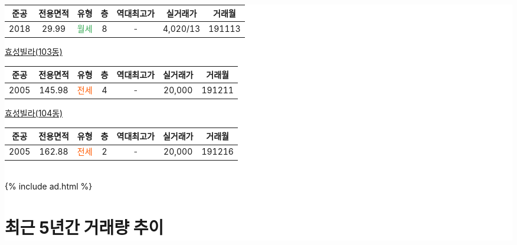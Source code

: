 |준공|전용면적|유형|층|역대최고가|실거래가|거래월|
|:---:|:---:|:---:|:---:|:---:|:---:|:---:|
|2018|29.99|<span style="color:#34a853">월세</span>|8|<span style="color:#444444">-</span>|4,020/13|191113|

[효성빌라(103동)](https://search.naver.com/search.naver?query=%EA%B2%BD%EA%B8%B0%EB%8F%84+%EC%9A%A9%EC%9D%B8%EC%8B%9C+%EA%B8%B0%ED%9D%A5%EA%B5%AC+%EC%96%B8%EB%82%A8%EB%8F%99+%ED%9A%A8%EC%84%B1%EB%B9%8C%EB%9D%BC%28103%EB%8F%99%29)

|준공|전용면적|유형|층|역대최고가|실거래가|거래월|
|:---:|:---:|:---:|:---:|:---:|:---:|:---:|
|2005|145.98|<span style="color:#ff5a00">전세</span>|4|<span style="color:#444444">-</span>|20,000|191211|

[효성빌라(104동)](https://search.naver.com/search.naver?query=%EA%B2%BD%EA%B8%B0%EB%8F%84+%EC%9A%A9%EC%9D%B8%EC%8B%9C+%EA%B8%B0%ED%9D%A5%EA%B5%AC+%EC%96%B8%EB%82%A8%EB%8F%99+%ED%9A%A8%EC%84%B1%EB%B9%8C%EB%9D%BC%28104%EB%8F%99%29)

|준공|전용면적|유형|층|역대최고가|실거래가|거래월|
|:---:|:---:|:---:|:---:|:---:|:---:|:---:|
|2005|162.88|<span style="color:#ff5a00">전세</span>|2|<span style="color:#444444">-</span>|20,000|191216|


<br>
{% include ad.html %}
<br>

# 최근 5년간 거래량 추이


<div style="width:100%;">
    <canvas id="deal_progress" height="200"></canvas>
</div>

<script>
new Chart(document.getElementById("deal_progress"), {
    type: 'line',
    data: {
        labels: ['201501','201502','201503','201504','201505','201506','201507','201508','201509','201510','201511','201512','201601','201602','201603','201604','201605','201606','201607','201608','201609','201610','201611','201612','201701','201702','201703','201704','201705','201706','201707','201708','201709','201710','201711','201712','201801','201802','201803','201804','201805','201806','201807','201808','201809','201810','201811','201812','201901','201902','201903','201904','201905','201906','201907','201908','201909','201910','201911','201912','202001'],
        datasets: [{
            label: '매매',
            pointRadius: 1,
            data: [44, 46, 61, 58, 51, 53, 50, 31, 48, 50, 23, 20, 23, 26, 29, 26, 30, 28, 39, 19, 49, 73, 25, 19, 15, 17, 34, 21, 21, 73, 37, 34, 40, 29, 22, 20, 29, 23, 53, 51, 67, 61, 43, 80, 89, 49, 55, 22, 19, 19, 13, 15, 15, 28, 18, 29, 16, 26, 36, 38, 1],
            borderColor: "rgba(255, 201, 14, 1)",
            backgroundColor: "rgba(255, 201, 14, 0.5)",
            fill: false,
            lineTension: 0
        },{
            label: '전월세',
            pointRadius: 1,
            data: [45, 33, 37, 32, 38, 31, 27, 47, 47, 43, 36, 24, 53, 38, 44, 36, 46, 32, 38, 24, 31, 36, 33, 43, 32, 35, 28, 33, 10, 31, 31, 24, 36, 22, 26, 20, 32, 19, 33, 19, 39, 32, 40, 17, 35, 38, 40, 34, 38, 28, 31, 41, 43, 40, 44, 29, 31, 34, 38, 28, 9],
            borderColor: "rgba(0, 141, 185, 1)",
            backgroundColor: "rgba(0, 141, 185, 0.5)",
            fill: false,
            lineTension: 0
        }
        ]
    },